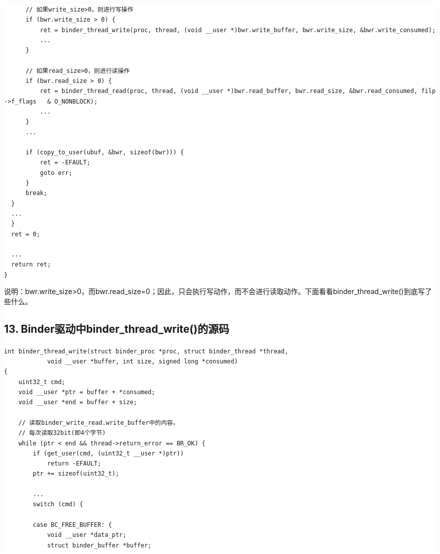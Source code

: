           // 如果write_size>0，则进行写操作
          if (bwr.write_size > 0) {
              ret = binder_thread_write(proc, thread, (void __user *)bwr.write_buffer, bwr.write_size, &bwr.write_consumed);
              ...
          }

          // 如果read_size>0，则进行读操作
          if (bwr.read_size > 0) {
              ret = binder_thread_read(proc, thread, (void __user *)bwr.read_buffer, bwr.read_size, &bwr.read_consumed, filp->f_flags   & O_NONBLOCK);
              ...
          }
          ...

          if (copy_to_user(ubuf, &bwr, sizeof(bwr))) {
              ret = -EFAULT;
              goto err;
          }
          break;
      }
      ...
      }
      ret = 0;

      ...
      return ret;
    }

说明：bwr.write_size>0，而bwr.read_size=0；因此，只会执行写动作，而不会进行读取动作。下面看看binder_thread_write()到底写了些什么。



<a name="anchor13"></a>
## 13. Binder驱动中binder_thread_write()的源码

    int binder_thread_write(struct binder_proc *proc, struct binder_thread *thread,
                void __user *buffer, int size, signed long *consumed)
    {
        uint32_t cmd; 
        void __user *ptr = buffer + *consumed;
        void __user *end = buffer + size;

        // 读取binder_write_read.write_buffer中的内容。
        // 每次读取32bit(即4个字节)
        while (ptr < end && thread->return_error == BR_OK) {
            if (get_user(cmd, (uint32_t __user *)ptr))
                return -EFAULT;
            ptr += sizeof(uint32_t);

            ...
            switch (cmd) {

            case BC_FREE_BUFFER: {
                void __user *data_ptr;
                struct binder_buffer *buffer;
